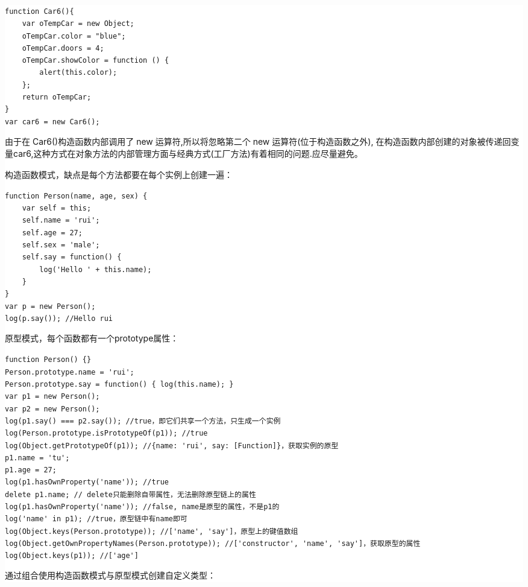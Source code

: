 ```
function Car6(){
    var oTempCar = new Object;
    oTempCar.color = "blue";
    oTempCar.doors = 4;
    oTempCar.showColor = function () {
        alert(this.color);
    };
    return oTempCar;
}
var car6 = new Car6();
```

由于在 Car6()构造函数内部调用了 new 运算符,所以将忽略第二个 new 运算符(位于构造函数之外),
在构造函数内部创建的对象被传递回变量car6,这种方式在对象方法的内部管理方面与经典方式(工厂方法)有着相同的问题.应尽量避免。

构造函数模式，缺点是每个方法都要在每个实例上创建一遍：

```
function Person(name, age, sex) {
    var self = this;
    self.name = 'rui';
    self.age = 27;
    self.sex = 'male';
    self.say = function() {
        log('Hello ' + this.name);
    }
}
var p = new Person();
log(p.say()); //Hello rui
```

原型模式，每个函数都有一个prototype属性：

```
function Person() {}
Person.prototype.name = 'rui';
Person.prototype.say = function() { log(this.name); }
var p1 = new Person();
var p2 = new Person();
log(p1.say() === p2.say()); //true，即它们共享一个方法，只生成一个实例
log(Person.prototype.isPrototypeOf(p1)); //true
log(Object.getPrototypeOf(p1)); //{name: 'rui', say: [Function]}，获取实例的原型
p1.name = 'tu';
p1.age = 27;
log(p1.hasOwnProperty('name')); //true
delete p1.name; // delete只能删除自带属性，无法删除原型链上的属性
log(p1.hasOwnProperty('name')); //false, name是原型的属性，不是p1的
log('name' in p1); //true，原型链中有name即可
log(Object.keys(Person.prototype)); //['name', 'say']，原型上的键值数组
log(Object.getOwnPropertyNames(Person.prototype)); //['constructor', 'name', 'say']，获取原型的属性
log(Object.keys(p1)); //['age']
```

通过组合使用构造函数模式与原型模式创建自定义类型：
